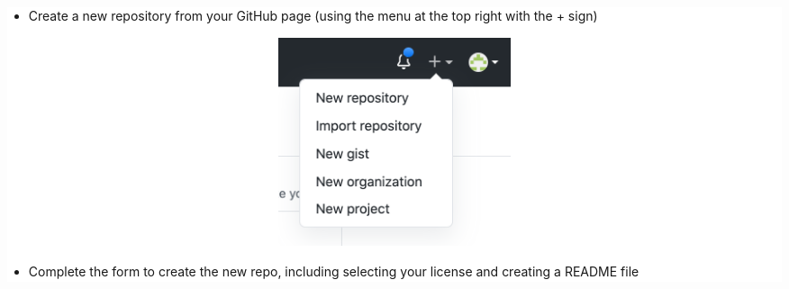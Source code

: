 -   Create a new repository from your GitHub page (using the menu at the top right with the + sign)

<p align="center"><img width=30% src="/images/new_repo.png"></p>

-   Complete the form to create the new repo, including selecting your license and creating a README file
